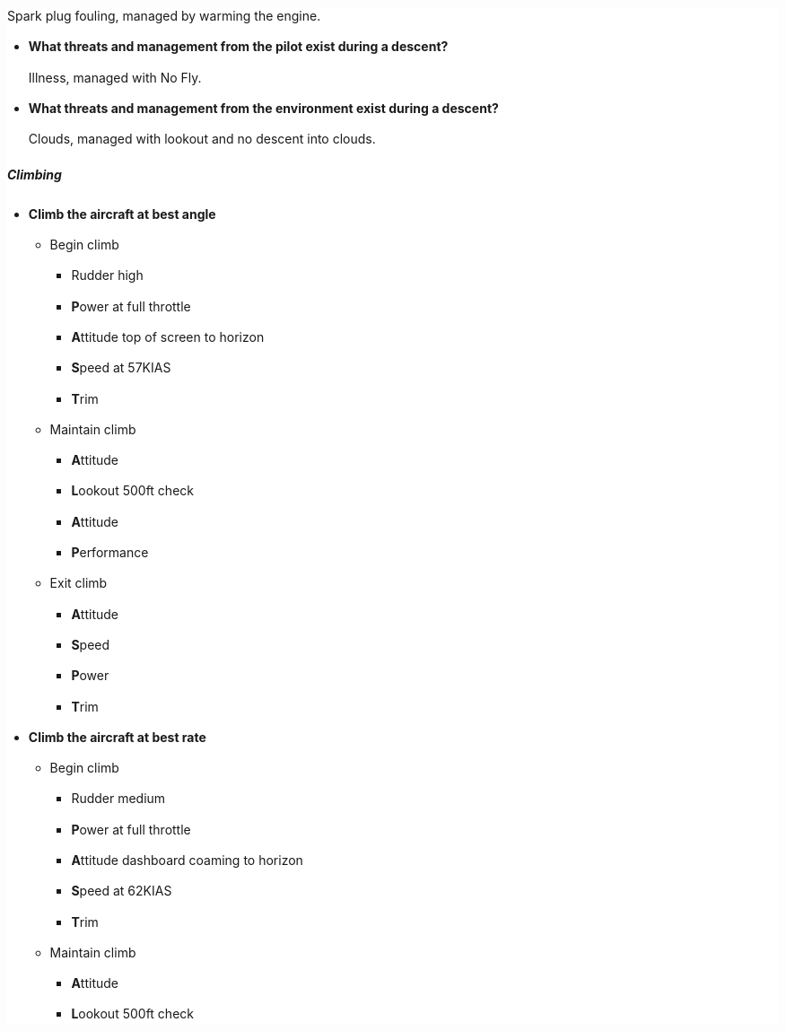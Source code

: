   Spark plug fouling, managed by warming the engine.

* **What threats and management from the pilot exist during a descent?**

  Illness, managed with No Fly.

* **What threats and management from the environment exist during a descent?**

  Clouds, managed with lookout and no descent into clouds.

##### Climbing

* **Climb the aircraft at best angle**

  * Begin climb

    * Rudder high

    * **P**ower at full throttle

    * **A**ttitude top of screen to horizon

    * **S**peed at 57KIAS

    * **T**rim

  * Maintain climb

    * **A**ttitude

    * **L**ookout 500ft check

    * **A**ttitude

    * **P**erformance

  * Exit climb

    * **A**ttitude

    * **S**peed

    * **P**ower

    * **T**rim

* **Climb the aircraft at best rate**

  * Begin climb

    * Rudder medium

    * **P**ower at full throttle

    * **A**ttitude dashboard coaming to horizon

    * **S**peed at 62KIAS

    * **T**rim

  * Maintain climb

    * **A**ttitude

    * **L**ookout 500ft check
